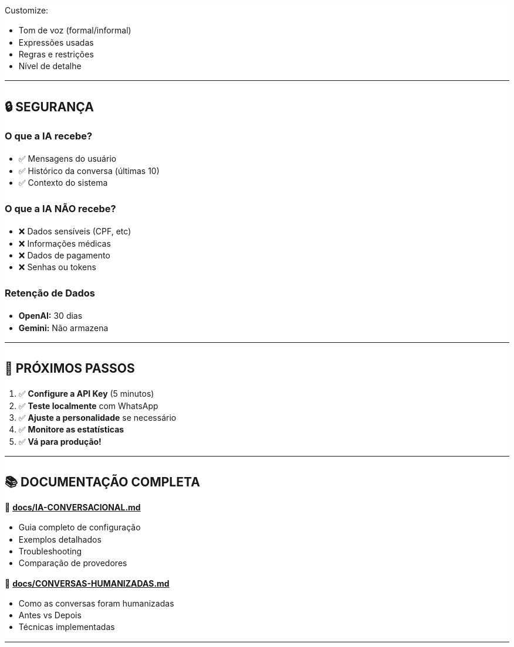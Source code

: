 Customize:
- Tom de voz (formal/informal)
- Expressões usadas
- Regras e restrições
- Nível de detalhe

---

## 🔒 SEGURANÇA

### O que a IA recebe?
- ✅ Mensagens do usuário
- ✅ Histórico da conversa (últimas 10)
- ✅ Contexto do sistema

### O que a IA NÃO recebe?
- ❌ Dados sensíveis (CPF, etc)
- ❌ Informações médicas
- ❌ Dados de pagamento
- ❌ Senhas ou tokens

### Retenção de Dados
- **OpenAI:** 30 dias
- **Gemini:** Não armazena

---

## 🚀 PRÓXIMOS PASSOS

1. ✅ **Configure a API Key** (5 minutos)
2. ✅ **Teste localmente** com WhatsApp
3. ✅ **Ajuste a personalidade** se necessário
4. ✅ **Monitore as estatísticas**
5. ✅ **Vá para produção!**

---

## 📚 DOCUMENTAÇÃO COMPLETA

📖 **[docs/IA-CONVERSACIONAL.md](docs/IA-CONVERSACIONAL.md)**
- Guia completo de configuração
- Exemplos detalhados
- Troubleshooting
- Comparação de provedores

📖 **[docs/CONVERSAS-HUMANIZADAS.md](docs/CONVERSAS-HUMANIZADAS.md)**
- Como as conversas foram humanizadas
- Antes vs Depois
- Técnicas implementadas

---
